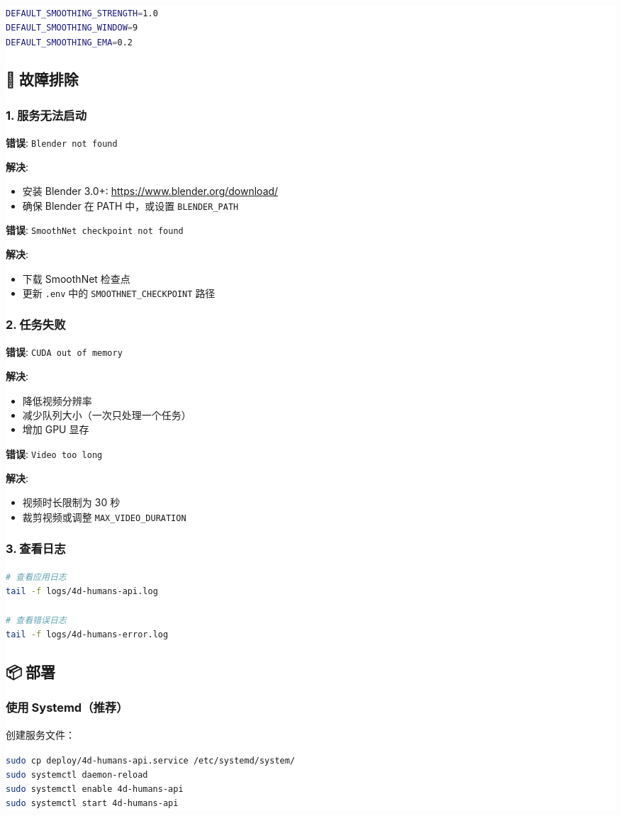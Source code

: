 ```bash
DEFAULT_SMOOTHING_STRENGTH=1.0
DEFAULT_SMOOTHING_WINDOW=9
DEFAULT_SMOOTHING_EMA=0.2
```

## 🐛 故障排除

### 1. 服务无法启动

**错误**: `Blender not found`

**解决**:
- 安装 Blender 3.0+: https://www.blender.org/download/
- 确保 Blender 在 PATH 中，或设置 `BLENDER_PATH`

**错误**: `SmoothNet checkpoint not found`

**解决**:
- 下载 SmoothNet 检查点
- 更新 `.env` 中的 `SMOOTHNET_CHECKPOINT` 路径

### 2. 任务失败

**错误**: `CUDA out of memory`

**解决**:
- 降低视频分辨率
- 减少队列大小（一次只处理一个任务）
- 增加 GPU 显存

**错误**: `Video too long`

**解决**:
- 视频时长限制为 30 秒
- 裁剪视频或调整 `MAX_VIDEO_DURATION`

### 3. 查看日志

```bash
# 查看应用日志
tail -f logs/4d-humans-api.log

# 查看错误日志
tail -f logs/4d-humans-error.log
```

## 📦 部署

### 使用 Systemd（推荐）

创建服务文件：

```bash
sudo cp deploy/4d-humans-api.service /etc/systemd/system/
sudo systemctl daemon-reload
sudo systemctl enable 4d-humans-api
sudo systemctl start 4d-humans-api
```

